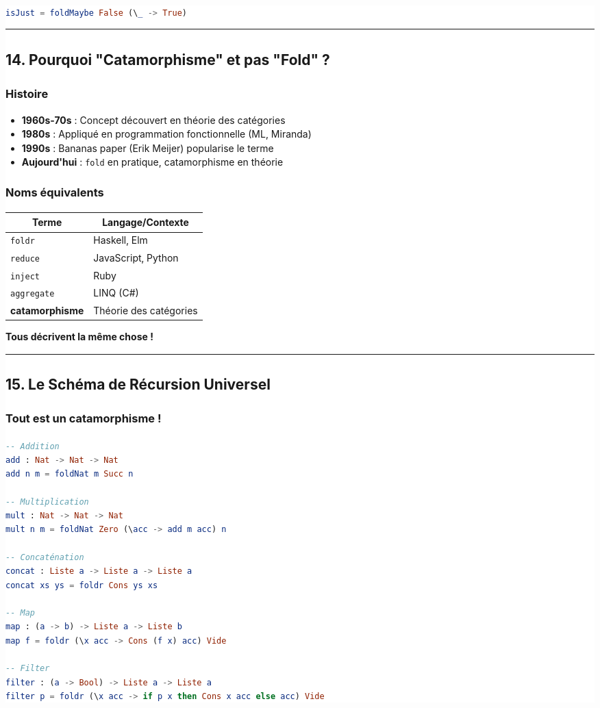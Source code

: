 ```elm
isJust = foldMaybe False (\_ -> True)
```

---

## 14. Pourquoi "Catamorphisme" et pas "Fold" ?

### Histoire

- **1960s-70s** : Concept découvert en théorie des catégories
- **1980s** : Appliqué en programmation fonctionnelle (ML, Miranda)
- **1990s** : Bananas paper (Erik Meijer) popularise le terme
- **Aujourd'hui** : `fold` en pratique, catamorphisme en théorie

### Noms équivalents

| Terme | Langage/Contexte |
|-------|------------------|
| `foldr` | Haskell, Elm |
| `reduce` | JavaScript, Python |
| `inject` | Ruby |
| `aggregate` | LINQ (C#) |
| **catamorphisme** | Théorie des catégories |

**Tous décrivent la même chose !**

---

## 15. Le Schéma de Récursion Universel

### Tout est un catamorphisme !

```elm
-- Addition
add : Nat -> Nat -> Nat
add n m = foldNat m Succ n

-- Multiplication
mult : Nat -> Nat -> Nat
mult n m = foldNat Zero (\acc -> add m acc) n

-- Concaténation
concat : Liste a -> Liste a -> Liste a
concat xs ys = foldr Cons ys xs

-- Map
map : (a -> b) -> Liste a -> Liste b
map f = foldr (\x acc -> Cons (f x) acc) Vide

-- Filter
filter : (a -> Bool) -> Liste a -> Liste a
filter p = foldr (\x acc -> if p x then Cons x acc else acc) Vide
```
